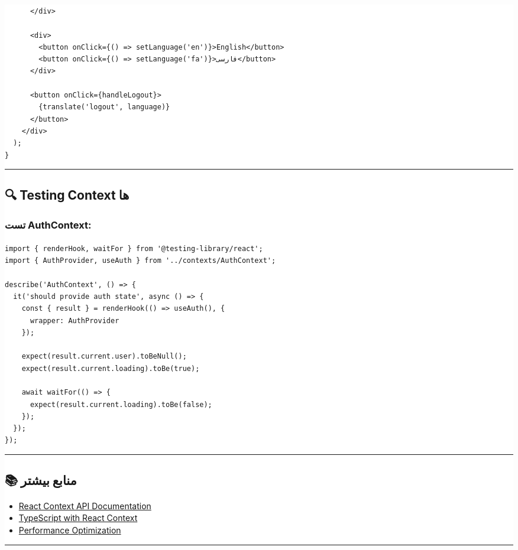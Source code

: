 ```tsx
      </div>

      <div>
        <button onClick={() => setLanguage('en')}>English</button>
        <button onClick={() => setLanguage('fa')}>فارسی</button>
      </div>

      <button onClick={handleLogout}>
        {translate('logout', language)}
      </button>
    </div>
  );
}
```

---

## 🔍 Testing Context ها

### تست AuthContext:

```tsx
import { renderHook, waitFor } from '@testing-library/react';
import { AuthProvider, useAuth } from '../contexts/AuthContext';

describe('AuthContext', () => {
  it('should provide auth state', async () => {
    const { result } = renderHook(() => useAuth(), {
      wrapper: AuthProvider
    });

    expect(result.current.user).toBeNull();
    expect(result.current.loading).toBe(true);

    await waitFor(() => {
      expect(result.current.loading).toBe(false);
    });
  });
});
```

---

## 📚 منابع بیشتر

- [React Context API Documentation](https://react.dev/learn/passing-data-deeply-with-context)
- [TypeScript with React Context](https://react-typescript-cheatsheet.netlify.app/docs/basic/getting-started/context/)
- [Performance Optimization](https://react.dev/learn/render-and-commit)

---
